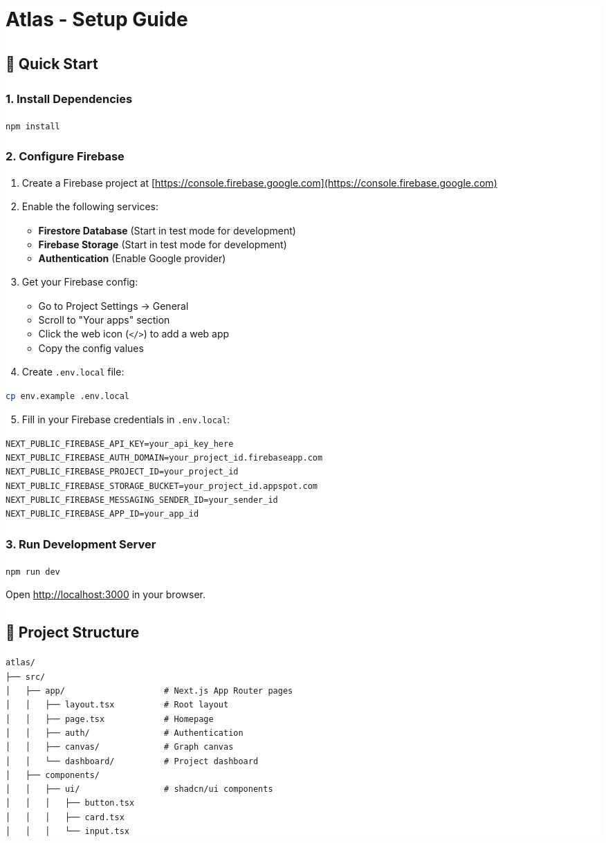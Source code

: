 # Atlas - Setup Guide

## 🚀 Quick Start

### 1. Install Dependencies

```bash
npm install
```

### 2. Configure Firebase

1. Create a Firebase project at [https://console.firebase.google.com](https://console.firebase.google.com)
2. Enable the following services:
   - **Firestore Database** (Start in test mode for development)
   - **Firebase Storage** (Start in test mode for development)
   - **Authentication** (Enable Google provider)

3. Get your Firebase config:
   - Go to Project Settings → General
   - Scroll to "Your apps" section
   - Click the web icon (`</>`) to add a web app
   - Copy the config values

4. Create `.env.local` file:

```bash
cp env.example .env.local
```

5. Fill in your Firebase credentials in `.env.local`:

```env
NEXT_PUBLIC_FIREBASE_API_KEY=your_api_key_here
NEXT_PUBLIC_FIREBASE_AUTH_DOMAIN=your_project_id.firebaseapp.com
NEXT_PUBLIC_FIREBASE_PROJECT_ID=your_project_id
NEXT_PUBLIC_FIREBASE_STORAGE_BUCKET=your_project_id.appspot.com
NEXT_PUBLIC_FIREBASE_MESSAGING_SENDER_ID=your_sender_id
NEXT_PUBLIC_FIREBASE_APP_ID=your_app_id
```

### 3. Run Development Server

```bash
npm run dev
```

Open [http://localhost:3000](http://localhost:3000) in your browser.

## 📁 Project Structure

```
atlas/
├── src/
│   ├── app/                    # Next.js App Router pages
│   │   ├── layout.tsx          # Root layout
│   │   ├── page.tsx            # Homepage
│   │   ├── auth/               # Authentication
│   │   ├── canvas/             # Graph canvas
│   │   └── dashboard/          # Project dashboard
│   ├── components/
│   │   ├── ui/                 # shadcn/ui components
│   │   │   ├── button.tsx
│   │   │   ├── card.tsx
│   │   │   └── input.tsx
```